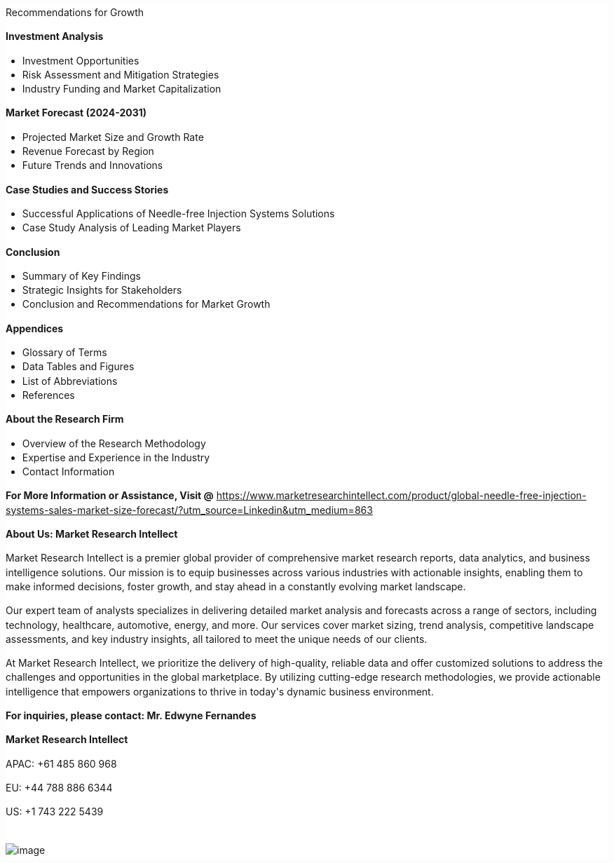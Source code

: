 Recommendations for Growth</li></ul><p><strong>Investment Analysis</strong></p><ul><li>Investment Opportunities</li><li>Risk Assessment and Mitigation Strategies</li><li>Industry Funding and Market Capitalization</li></ul><p><strong>Market Forecast (2024-2031)</strong></p><ul><li>Projected Market Size and Growth Rate</li><li>Revenue Forecast by Region</li><li>Future Trends and Innovations</li></ul><p><strong>Case Studies and Success Stories</strong></p><ul><li>Successful Applications of Needle-free Injection Systems  Solutions</li><li>Case Study Analysis of Leading Market Players</li></ul><p><strong>Conclusion</strong></p><ul><li>Summary of Key Findings</li><li>Strategic Insights for Stakeholders</li><li>Conclusion and Recommendations for Market Growth</li></ul><p><strong>Appendices</strong></p><ul><li>Glossary of Terms</li><li>Data Tables and Figures</li><li>List of Abbreviations</li><li>References</li></ul><p><strong>About the Research Firm</strong></p><ul><li>Overview of the Research Methodology</li><li>Expertise and Experience in the Industry</li><li>Contact Information</li></ul></div><div class="article-main__content" data-test-id="publishing-text-block"><p><span class="font-[700]"><strong>For More Information or Assistance, Visit @</strong>&nbsp;<a href="https://www.marketresearchintellect.com/product/global-needle-free-injection-systems-sales-market-size-forecast/?utm_source=Linkedin&utm_medium=863">https://www.marketresearchintellect.com/product/global-needle-free-injection-systems-sales-market-size-forecast/?utm_source=Linkedin&utm_medium=863</a></span></p><p><strong>About Us: Market Research Intellect</strong></p><p>Market Research Intellect is a premier global provider of comprehensive market research reports, data analytics, and business intelligence solutions. Our mission is to equip businesses across various industries with actionable insights, enabling them to make informed decisions, foster growth, and stay ahead in a constantly evolving market landscape.</p><p>Our expert team of analysts specializes in delivering detailed market analysis and forecasts across a range of sectors, including technology, healthcare, automotive, energy, and more. Our services cover market sizing, trend analysis, competitive landscape assessments, and key industry insights, all tailored to meet the unique needs of our clients.</p><p>At Market Research Intellect, we prioritize the delivery of high-quality, reliable data and offer customized solutions to address the challenges and opportunities in the global marketplace. By utilizing cutting-edge research methodologies, we provide actionable intelligence that empowers organizations to thrive in today's dynamic business environment.</p><p><strong>For inquiries, please contact: Mr. Edwyne Fernandes</strong></p><p><strong>Market Research Intellect</strong></p><p>APAC: +61 485 860 968</p><p>EU: +44 788 886 6344</p><p>US: +1 743 222 5439</p></div><div class="article-main__content" data-test-id="publishing-text-block">&nbsp;</div>
![image](https://github.com/user-attachments/assets/10922cfe-f992-42bf-9934-9046bc26f276)
